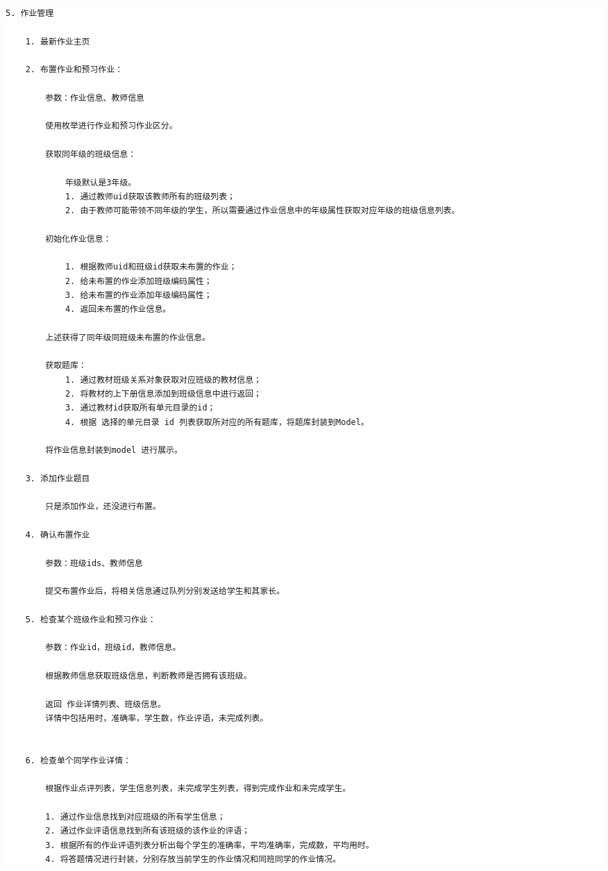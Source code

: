 	5. 作业管理
		
		1. 最新作业主页

		2. 布置作业和预习作业：

			参数：作业信息、教师信息

			使用枚举进行作业和预习作业区分。

			获取同年级的班级信息：

				年级默认是3年级。
				1. 通过教师uid获取该教师所有的班级列表；
				2. 由于教师可能带领不同年级的学生，所以需要通过作业信息中的年级属性获取对应年级的班级信息列表。

			初始化作业信息：
				
				1. 根据教师uid和班级id获取未布置的作业；
				2. 给未布置的作业添加班级编码属性；
				3. 给未布置的作业添加年级编码属性；
				4. 返回未布置的作业信息。

			上述获得了同年级同班级未布置的作业信息。

			获取题库：
				1. 通过教材班级关系对象获取对应班级的教材信息；
				2. 将教材的上下册信息添加到班级信息中进行返回；
				3. 通过教材id获取所有单元目录的id；
				4. 根据 选择的单元目录 id 列表获取所对应的所有题库，将题库封装到Model。

			将作业信息封装到model 进行展示。

		3. 添加作业题目

			只是添加作业，还没进行布置。

		4. 确认布置作业

			参数：班级ids、教师信息
			
			提交布置作业后，将相关信息通过队列分别发送给学生和其家长。

		5. 检查某个班级作业和预习作业：

			参数：作业id，班级id，教师信息。

			根据教师信息获取班级信息，判断教师是否拥有该班级。

			返回 作业详情列表、班级信息。
			详情中包括用时，准确率，学生数，作业评语，未完成列表。
			

		6. 检查单个同学作业详情：

			根据作业点评列表，学生信息列表，未完成学生列表，得到完成作业和未完成学生。

			1. 通过作业信息找到对应班级的所有学生信息；
			2. 通过作业评语信息找到所有该班级的该作业的评语；
			3. 根据所有的作业评语列表分析出每个学生的准确率，平均准确率，完成数，平均用时。
			4. 将答题情况进行封装，分别存放当前学生的作业情况和同班同学的作业情况。
			
